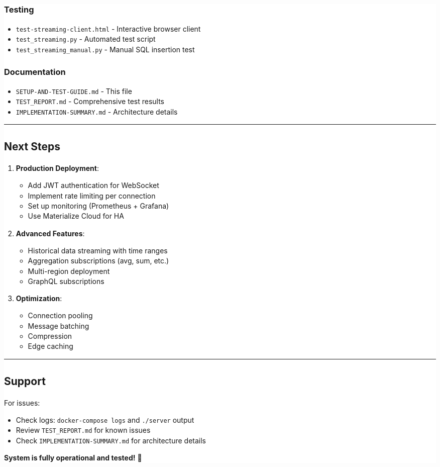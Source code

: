 ### Testing
- `test-streaming-client.html` - Interactive browser client
- `test_streaming.py` - Automated test script
- `test_streaming_manual.py` - Manual SQL insertion test

### Documentation
- `SETUP-AND-TEST-GUIDE.md` - This file
- `TEST_REPORT.md` - Comprehensive test results
- `IMPLEMENTATION-SUMMARY.md` - Architecture details

---

## Next Steps

1. **Production Deployment**:
   - Add JWT authentication for WebSocket
   - Implement rate limiting per connection
   - Set up monitoring (Prometheus + Grafana)
   - Use Materialize Cloud for HA

2. **Advanced Features**:
   - Historical data streaming with time ranges
   - Aggregation subscriptions (avg, sum, etc.)
   - Multi-region deployment
   - GraphQL subscriptions

3. **Optimization**:
   - Connection pooling
   - Message batching
   - Compression
   - Edge caching

---

## Support

For issues:
- Check logs: `docker-compose logs` and `./server` output
- Review `TEST_REPORT.md` for known issues
- Check `IMPLEMENTATION-SUMMARY.md` for architecture details

**System is fully operational and tested!** 🎉
